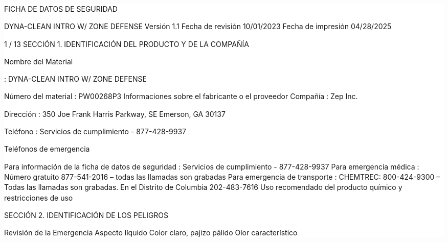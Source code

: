 FICHA DE DATOS DE SEGURIDAD 
 
DYNA-CLEAN INTRO W/ ZONE DEFENSE 
Versión 1.1 
Fecha de revisión 10/01/2023 
Fecha de impresión 
04/28/2025  
 
 
1 / 13 
SECCIÓN 1. IDENTIFICACIÓN DEL PRODUCTO Y DE LA COMPAÑÍA 
 
Nombre del Material 
 
: 
DYNA-CLEAN INTRO W/ ZONE DEFENSE 
 
Número del material 
: 
PW00268P3 
Informaciones sobre el fabricante o el proveedor 
Compañía 
: 
Zep Inc. 
 
Dirección 
: 
350 Joe Frank Harris Parkway, SE 
Emerson, GA 30137 
 
Teléfono 
: 
Servicios de cumplimiento - 877-428-9937 
 
 
Teléfonos de emergencia 
 
Para información de la ficha 
de datos de seguridad 
: 
Servicios de cumplimiento - 877-428-9937 
Para emergencia médica 
: 
Número gratuito 877-541-2016 – todas las llamadas son 
grabadas 
Para emergencia de 
transporte 
: 
CHEMTREC: 800-424-9300 – Todas las llamadas son 
grabadas. En el Distrito de Columbia 202-483-7616 
Uso recomendado del producto químico y restricciones de uso 
 
 
SECCIÓN 2. IDENTIFICACIÓN DE LOS PELIGROS 
 
Revisión de la Emergencia 
Aspecto 
líquido 
Color 
claro, pajizo pálido 
Olor 
característico 
 